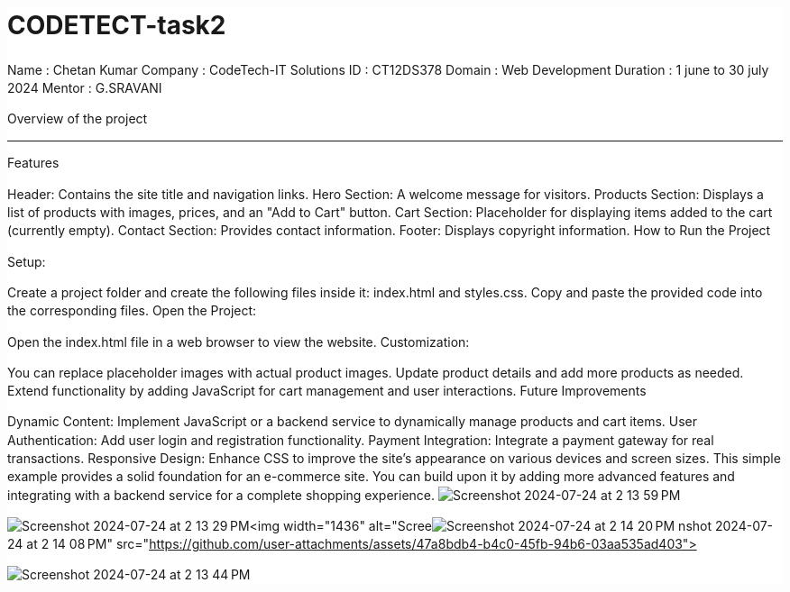 # CODETECT-task2
Name : Chetan Kumar
Company : CodeTech-IT Solutions
ID : CT12DS378
Domain : Web Development
Duration : 1 june to 30 july 2024
Mentor : G.SRAVANI

Overview of the project
 ______________________
 Features

Header: Contains the site title and navigation links.
Hero Section: A welcome message for visitors.
Products Section: Displays a list of products with images, prices, and an "Add to Cart" button.
Cart Section: Placeholder for displaying items added to the cart (currently empty).
Contact Section: Provides contact information.
Footer: Displays copyright information.
How to Run the Project

Setup:

Create a project folder and create the following files inside it: index.html and styles.css.
Copy and paste the provided code into the corresponding files.
Open the Project:

Open the index.html file in a web browser to view the website.
Customization:

You can replace placeholder images with actual product images.
Update product details and add more products as needed.
Extend functionality by adding JavaScript for cart management and user interactions.
Future Improvements

Dynamic Content: Implement JavaScript or a backend service to dynamically manage products and cart items.
User Authentication: Add user login and registration functionality.
Payment Integration: Integrate a payment gateway for real transactions.
Responsive Design: Enhance CSS to improve the site’s appearance on various devices and screen sizes.
This simple example provides a solid foundation for an e-commerce site. You can build upon it by adding more advanced features and integrating with a backend service for a complete shopping experience.
<img width="1437" alt="Screenshot 2024-07-24 at 2 13 59 PM" src="https://github.com/user-attachments/assets/917b5aef-2a23-40a0-9fee-d761cfb2b5cb">

<img width="1430" alt="Screenshot 2024-07-24 at 2 13 29 PM" src="https://github.com/user-attachments/assets/e84822c6-96c2-46fd-a36b-ad114a4c096b"><img width="1436" alt="Scree<img width="1440" alt="Screenshot 2024-07-24 at 2 14 20 PM" src="https://github.com/user-attachments/assets/0f11e0d1-88eb-43e6-84b8-a522cf23abe7">
nshot 2024-07-24 at 2 14 08 PM" src="https://github.com/user-attachments/assets/47a8bdb4-b4c0-45fb-94b6-03aa535ad403">

<img width="1440" alt="Screenshot 2024-07-24 at 2 13 44 PM" src="https://github.com/user-attachments/assets/72d44ebd-4953-4f3f-a24d-fdf9077400cd">




